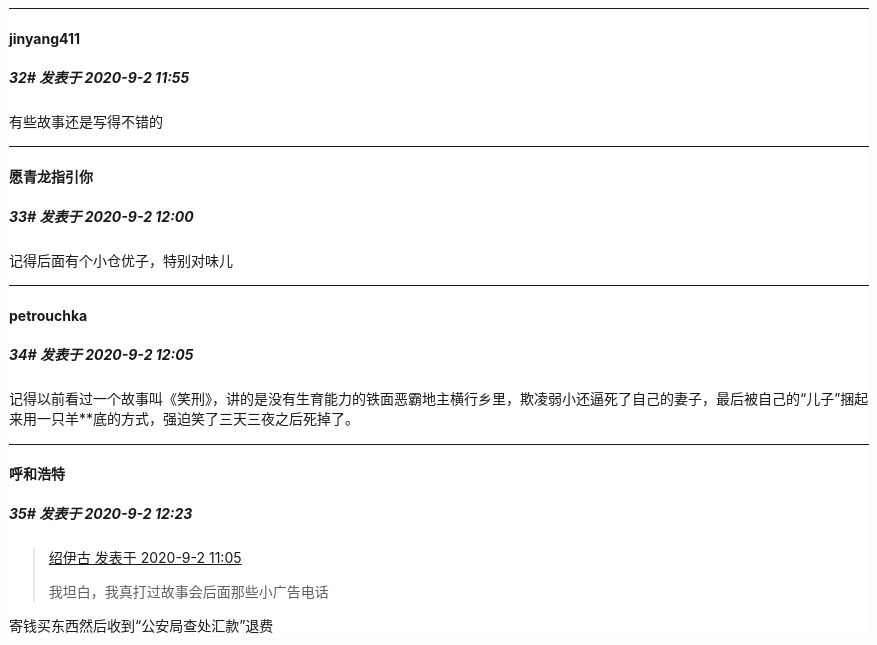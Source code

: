 





-----

####  jinyang411  
##### 32#       发表于 2020-9-2 11:55




有些故事还是写得不错的







-----

####  愿青龙指引你  
##### 33#       发表于 2020-9-2 12:00




记得后面有个小仓优子，特别对味儿







-----

####  petrouchka  
##### 34#       发表于 2020-9-2 12:05




记得以前看过一个故事叫《笑刑》，讲的是没有生育能力的铁面恶霸地主横行乡里，欺凌弱小还逼死了自己的妻子，最后被自己的“儿子”捆起来用一只羊**底的方式，强迫笑了三天三夜之后死掉了。







-----

####  呼和浩特  
##### 35#       发表于 2020-9-2 12:23



<blockquote><a href="httphttps://bbs.saraba1st.com/2b/forum.php?mod=redirect&amp;goto=findpost&amp;pid=48618295&amp;ptid=1957777" target="_blank">绍伊古 发表于 2020-9-2 11:05</a>

我坦白，我真打过故事会后面那些小广告电话</blockquote>
寄钱买东西然后收到“公安局查处汇款”退费



